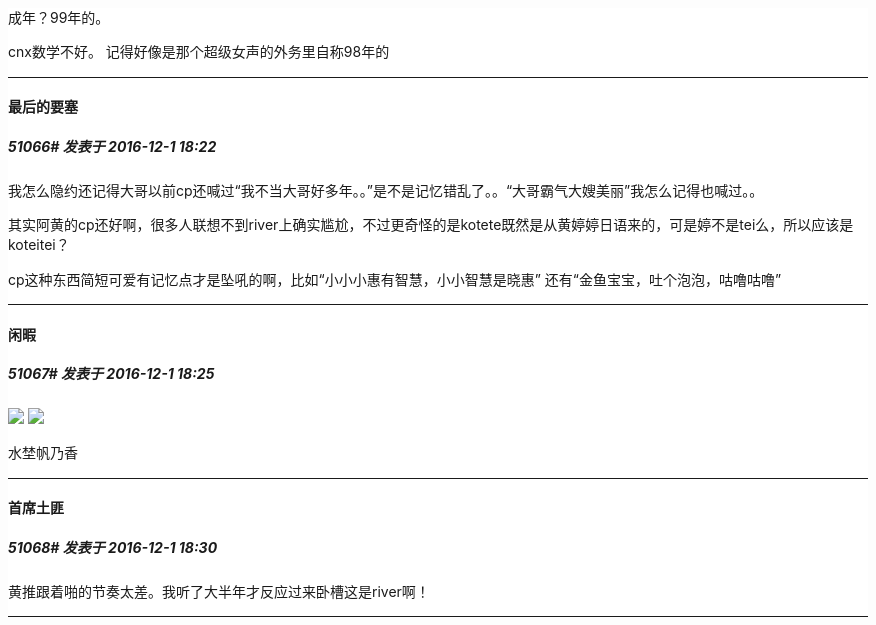 成年？99年的。

cnx数学不好。</blockquote>
记得好像是那个超级女声的外务里自称98年的







*****

####  最后的要塞  
##### 51066#       发表于 2016-12-1 18:22




我怎么隐约还记得大哥以前cp还喊过“我不当大哥好多年。。”是不是记忆错乱了。。“大哥霸气大嫂美丽”我怎么记得也喊过。。

其实阿黄的cp还好啊，很多人联想不到river上确实尴尬，不过更奇怪的是kotete既然是从黄婷婷日语来的，可是婷不是tei么，所以应该是koteitei？

cp这种东西简短可爱有记忆点才是坠吼的啊，比如“小小小惠有智慧，小小智慧是晓惠” 还有“金鱼宝宝，吐个泡泡，咕噜咕噜”







*****

####  闲暇  
##### 51067#       发表于 2016-12-1 18:25



<img src="http://ww3.sinaimg.cn/large/88c25655gw1fabgg7rvadj20f00qoq5m.jpg" referrerpolicy="no-referrer">

<img src="http://ww3.sinaimg.cn/large/88c25655gw1fabggc3lm1j20f00qotdw.jpg" referrerpolicy="no-referrer">


水埜帆乃香







*****

####  首席土匪  
##### 51068#       发表于 2016-12-1 18:30




黄推跟着啪的节奏太差。我听了大半年才反应过来卧槽这是river啊！







*****
